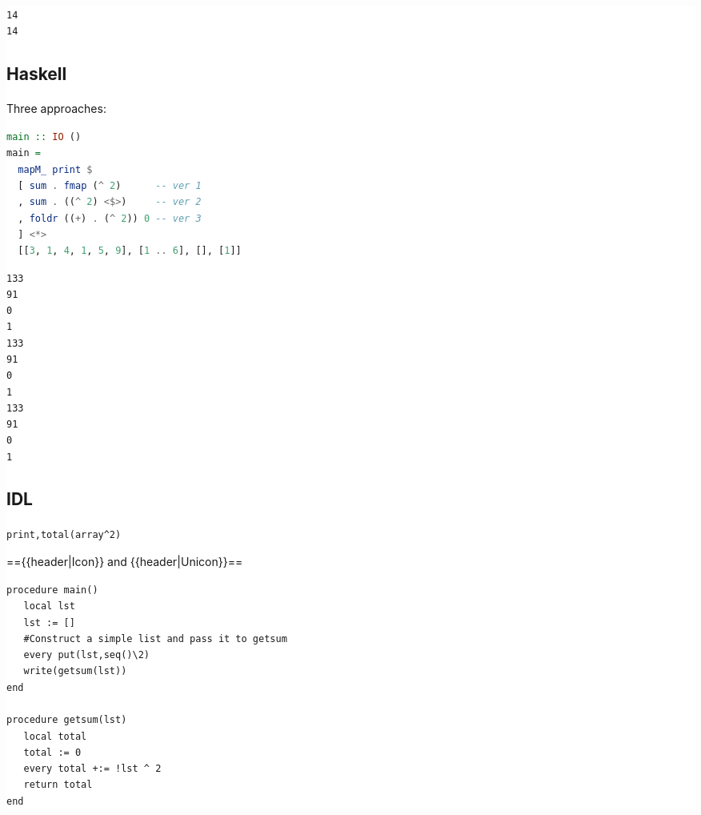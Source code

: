 
```txt
14
14
```



## Haskell

Three approaches:

```haskell
main :: IO ()
main =
  mapM_ print $
  [ sum . fmap (^ 2)      -- ver 1
  , sum . ((^ 2) <$>)     -- ver 2
  , foldr ((+) . (^ 2)) 0 -- ver 3
  ] <*>
  [[3, 1, 4, 1, 5, 9], [1 .. 6], [], [1]]
```

```txt
133
91
0
1
133
91
0
1
133
91
0
1
```



## IDL



```idl
print,total(array^2)
```


=={{header|Icon}} and {{header|Unicon}}==

```icon
procedure main()
   local lst
   lst := []
   #Construct a simple list and pass it to getsum
   every put(lst,seq()\2)
   write(getsum(lst))
end

procedure getsum(lst)
   local total
   total := 0
   every total +:= !lst ^ 2
   return total
end
```
